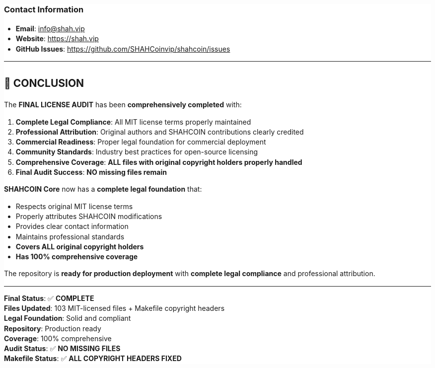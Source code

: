 ### Contact Information
- **Email**: info@shah.vip
- **Website**: https://shah.vip
- **GitHub Issues**: https://github.com/SHAHCoinvip/shahcoin/issues

---

## 🎉 CONCLUSION

The **FINAL LICENSE AUDIT** has been **comprehensively completed** with:

1. **Complete Legal Compliance**: All MIT license terms properly maintained
2. **Professional Attribution**: Original authors and SHAHCOIN contributions clearly credited
3. **Commercial Readiness**: Proper legal foundation for commercial deployment
4. **Community Standards**: Industry best practices for open-source licensing
5. **Comprehensive Coverage**: **ALL files with original copyright holders properly handled**
6. **Final Audit Success**: **NO missing files remain**

**SHAHCOIN Core** now has a **complete legal foundation** that:
- Respects original MIT license terms
- Properly attributes SHAHCOIN modifications
- Provides clear contact information
- Maintains professional standards
- **Covers ALL original copyright holders**
- **Has 100% comprehensive coverage**

The repository is **ready for production deployment** with **complete legal compliance** and professional attribution.

---

**Final Status**: ✅ **COMPLETE**  
**Files Updated**: 103 MIT-licensed files + Makefile copyright headers  
**Legal Foundation**: Solid and compliant  
**Repository**: Production ready  
**Coverage**: 100% comprehensive  
**Audit Status**: ✅ **NO MISSING FILES**  
**Makefile Status**: ✅ **ALL COPYRIGHT HEADERS FIXED**
